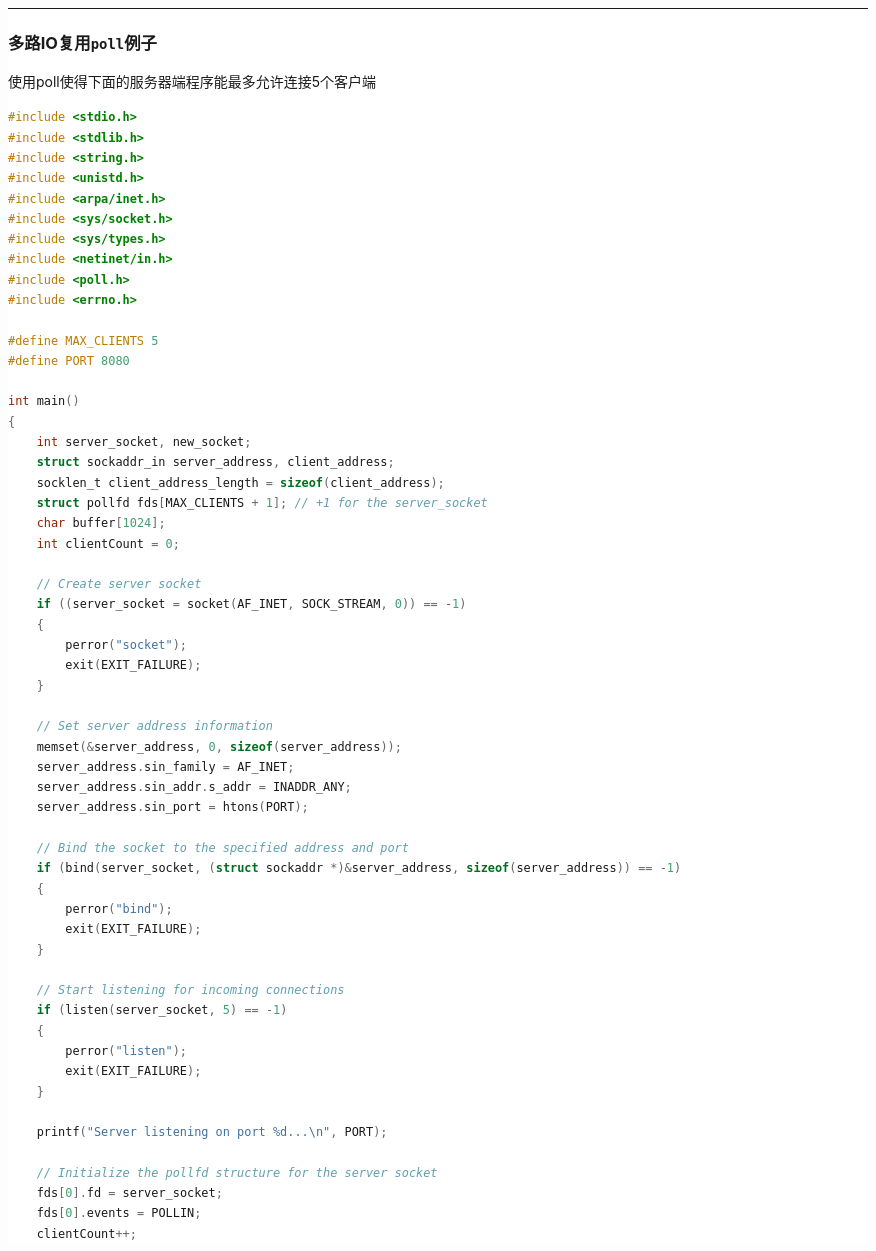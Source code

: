 ---------------

### 多路IO复用`poll`例子

使用poll使得下面的服务器端程序能最多允许连接5个客户端

```c
#include <stdio.h>
#include <stdlib.h>
#include <string.h>
#include <unistd.h>
#include <arpa/inet.h>
#include <sys/socket.h>
#include <sys/types.h>
#include <netinet/in.h>
#include <poll.h>
#include <errno.h>

#define MAX_CLIENTS 5
#define PORT 8080

int main()
{
    int server_socket, new_socket;
    struct sockaddr_in server_address, client_address;
    socklen_t client_address_length = sizeof(client_address);
    struct pollfd fds[MAX_CLIENTS + 1]; // +1 for the server_socket
    char buffer[1024];
    int clientCount = 0;

    // Create server socket
    if ((server_socket = socket(AF_INET, SOCK_STREAM, 0)) == -1)
    {
        perror("socket");
        exit(EXIT_FAILURE);
    }

    // Set server address information
    memset(&server_address, 0, sizeof(server_address));
    server_address.sin_family = AF_INET;
    server_address.sin_addr.s_addr = INADDR_ANY;
    server_address.sin_port = htons(PORT);

    // Bind the socket to the specified address and port
    if (bind(server_socket, (struct sockaddr *)&server_address, sizeof(server_address)) == -1)
    {
        perror("bind");
        exit(EXIT_FAILURE);
    }

    // Start listening for incoming connections
    if (listen(server_socket, 5) == -1)
    {
        perror("listen");
        exit(EXIT_FAILURE);
    }

    printf("Server listening on port %d...\n", PORT);

    // Initialize the pollfd structure for the server socket
    fds[0].fd = server_socket;
    fds[0].events = POLLIN;
    clientCount++;

```